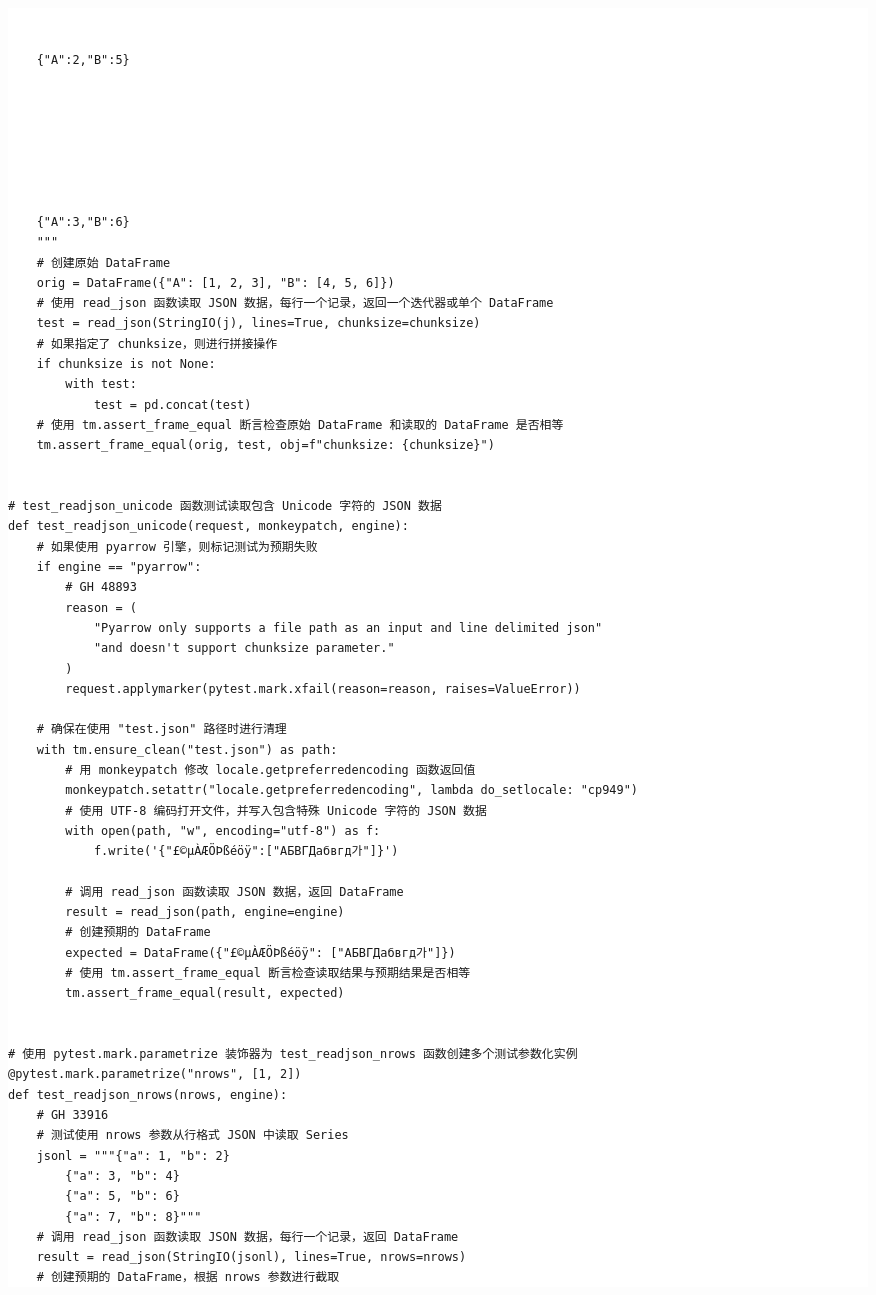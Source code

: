 ```


    {"A":2,"B":5}







    {"A":3,"B":6}
    """
    # 创建原始 DataFrame
    orig = DataFrame({"A": [1, 2, 3], "B": [4, 5, 6]})
    # 使用 read_json 函数读取 JSON 数据，每行一个记录，返回一个迭代器或单个 DataFrame
    test = read_json(StringIO(j), lines=True, chunksize=chunksize)
    # 如果指定了 chunksize，则进行拼接操作
    if chunksize is not None:
        with test:
            test = pd.concat(test)
    # 使用 tm.assert_frame_equal 断言检查原始 DataFrame 和读取的 DataFrame 是否相等
    tm.assert_frame_equal(orig, test, obj=f"chunksize: {chunksize}")


# test_readjson_unicode 函数测试读取包含 Unicode 字符的 JSON 数据
def test_readjson_unicode(request, monkeypatch, engine):
    # 如果使用 pyarrow 引擎，则标记测试为预期失败
    if engine == "pyarrow":
        # GH 48893
        reason = (
            "Pyarrow only supports a file path as an input and line delimited json"
            "and doesn't support chunksize parameter."
        )
        request.applymarker(pytest.mark.xfail(reason=reason, raises=ValueError))

    # 确保在使用 "test.json" 路径时进行清理
    with tm.ensure_clean("test.json") as path:
        # 用 monkeypatch 修改 locale.getpreferredencoding 函数返回值
        monkeypatch.setattr("locale.getpreferredencoding", lambda do_setlocale: "cp949")
        # 使用 UTF-8 编码打开文件，并写入包含特殊 Unicode 字符的 JSON 数据
        with open(path, "w", encoding="utf-8") as f:
            f.write('{"£©µÀÆÖÞßéöÿ":["АБВГДабвгд가"]}')

        # 调用 read_json 函数读取 JSON 数据，返回 DataFrame
        result = read_json(path, engine=engine)
        # 创建预期的 DataFrame
        expected = DataFrame({"£©µÀÆÖÞßéöÿ": ["АБВГДабвгд가"]})
        # 使用 tm.assert_frame_equal 断言检查读取结果与预期结果是否相等
        tm.assert_frame_equal(result, expected)


# 使用 pytest.mark.parametrize 装饰器为 test_readjson_nrows 函数创建多个测试参数化实例
@pytest.mark.parametrize("nrows", [1, 2])
def test_readjson_nrows(nrows, engine):
    # GH 33916
    # 测试使用 nrows 参数从行格式 JSON 中读取 Series
    jsonl = """{"a": 1, "b": 2}
        {"a": 3, "b": 4}
        {"a": 5, "b": 6}
        {"a": 7, "b": 8}"""
    # 调用 read_json 函数读取 JSON 数据，每行一个记录，返回 DataFrame
    result = read_json(StringIO(jsonl), lines=True, nrows=nrows)
    # 创建预期的 DataFrame，根据 nrows 参数进行截取
```